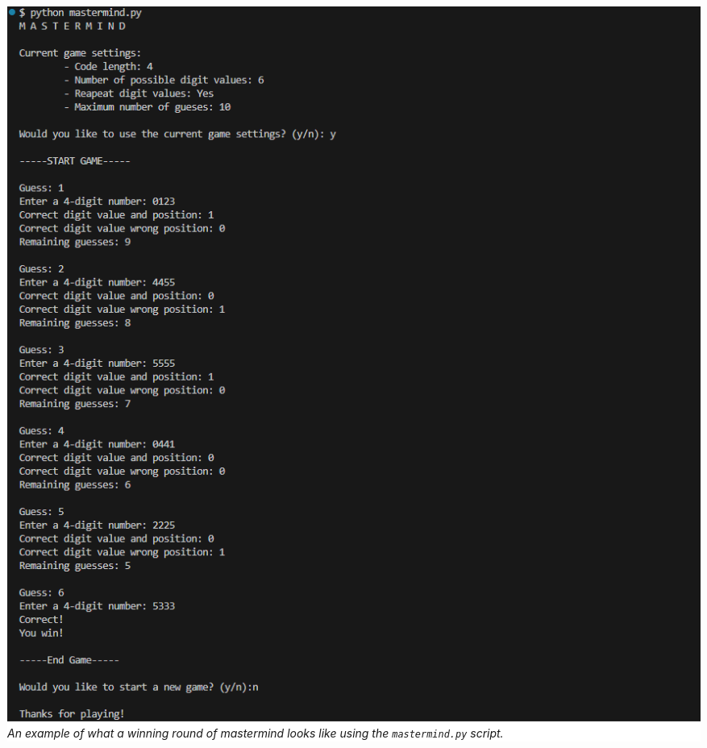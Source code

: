 ![Mastermind playthrough](_static/mastermind_playthrough.png)
*An example of what a winning round of mastermind looks like using the `mastermind.py` script.*